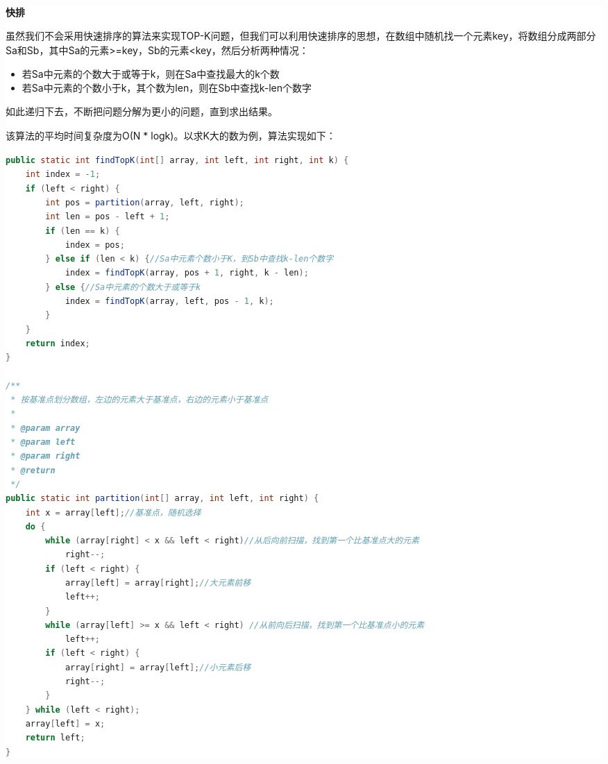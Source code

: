 **快排**

虽然我们不会采用快速排序的算法来实现TOP-K问题，但我们可以利用快速排序的思想，在数组中随机找一个元素key，将数组分成两部分Sa和Sb，其中Sa的元素>=key，Sb的元素<key，然后分析两种情况：

- 若Sa中元素的个数大于或等于k，则在Sa中查找最大的k个数
- 若Sa中元素的个数小于k，其个数为len，则在Sb中查找k-len个数字

如此递归下去，不断把问题分解为更小的问题，直到求出结果。

该算法的平均时间复杂度为O(N * logk)。以求K大的数为例，算法实现如下：

```JAVA
public static int findTopK(int[] array, int left, int right, int k) {
    int index = -1;
    if (left < right) {
        int pos = partition(array, left, right);
        int len = pos - left + 1;
        if (len == k) {
            index = pos;
        } else if (len < k) {//Sa中元素个数小于K，到Sb中查找k-len个数字
            index = findTopK(array, pos + 1, right, k - len);
        } else {//Sa中元素的个数大于或等于k
            index = findTopK(array, left, pos - 1, k);
        }
    }
    return index;
}

/**
 * 按基准点划分数组，左边的元素大于基准点，右边的元素小于基准点
 *
 * @param array
 * @param left
 * @param right
 * @return
 */
public static int partition(int[] array, int left, int right) {
    int x = array[left];//基准点，随机选择
    do {
        while (array[right] < x && left < right)//从后向前扫描，找到第一个比基准点大的元素
            right--;
        if (left < right) {
            array[left] = array[right];//大元素前移
            left++; 
        }
        while (array[left] >= x && left < right) //从前向后扫描，找到第一个比基准点小的元素
            left++;
        if (left < right) {
            array[right] = array[left];//小元素后移
            right--;
        }
    } while (left < right);
    array[left] = x;
    return left;
}
```
